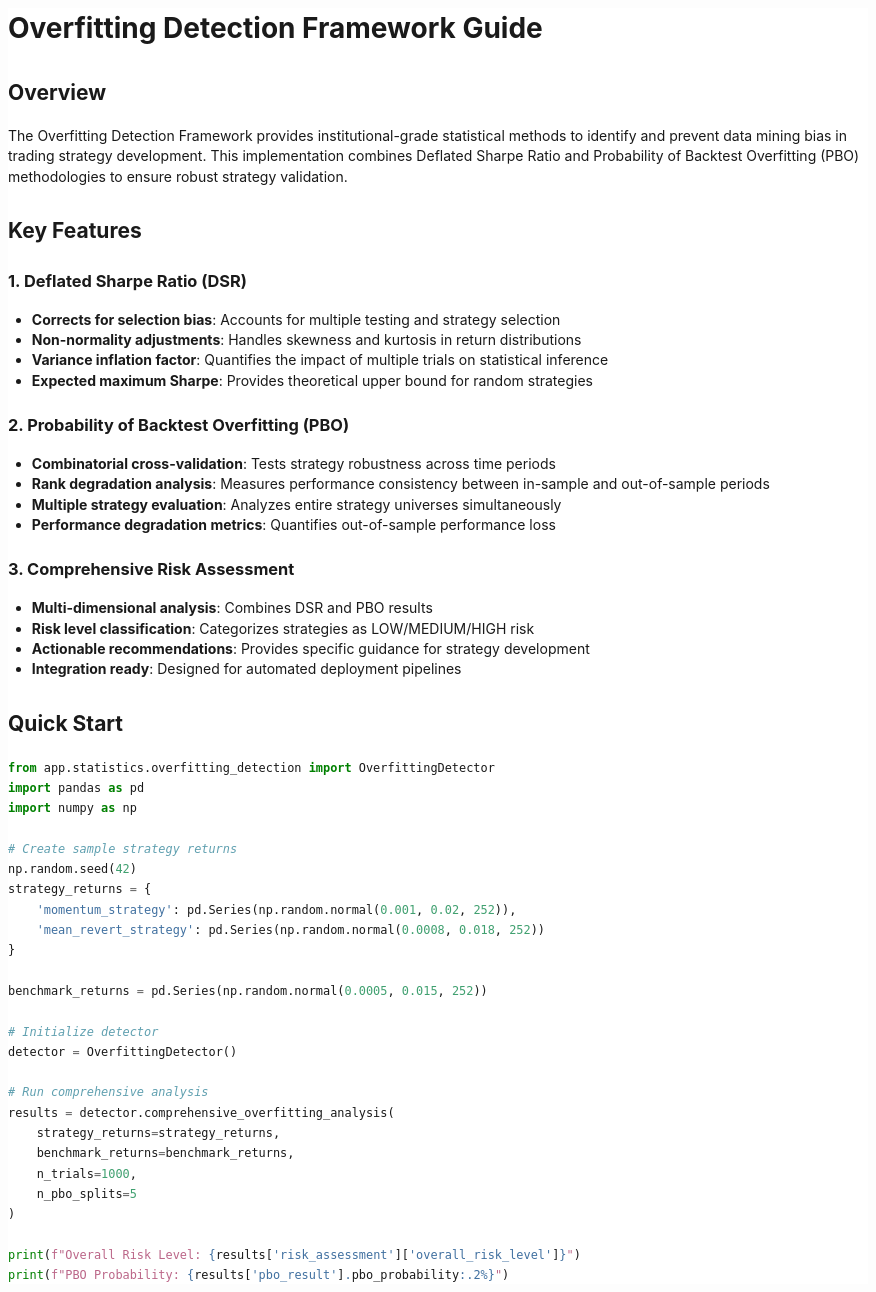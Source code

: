 # Overfitting Detection Framework Guide

## Overview

The Overfitting Detection Framework provides institutional-grade statistical methods to identify and prevent data mining bias in trading strategy development. This implementation combines Deflated Sharpe Ratio and Probability of Backtest Overfitting (PBO) methodologies to ensure robust strategy validation.

## Key Features

### 1. Deflated Sharpe Ratio (DSR)
- **Corrects for selection bias**: Accounts for multiple testing and strategy selection
- **Non-normality adjustments**: Handles skewness and kurtosis in return distributions
- **Variance inflation factor**: Quantifies the impact of multiple trials on statistical inference
- **Expected maximum Sharpe**: Provides theoretical upper bound for random strategies

### 2. Probability of Backtest Overfitting (PBO)
- **Combinatorial cross-validation**: Tests strategy robustness across time periods
- **Rank degradation analysis**: Measures performance consistency between in-sample and out-of-sample periods
- **Multiple strategy evaluation**: Analyzes entire strategy universes simultaneously
- **Performance degradation metrics**: Quantifies out-of-sample performance loss

### 3. Comprehensive Risk Assessment
- **Multi-dimensional analysis**: Combines DSR and PBO results
- **Risk level classification**: Categorizes strategies as LOW/MEDIUM/HIGH risk
- **Actionable recommendations**: Provides specific guidance for strategy development
- **Integration ready**: Designed for automated deployment pipelines

## Quick Start

```python
from app.statistics.overfitting_detection import OverfittingDetector
import pandas as pd
import numpy as np

# Create sample strategy returns
np.random.seed(42)
strategy_returns = {
    'momentum_strategy': pd.Series(np.random.normal(0.001, 0.02, 252)),
    'mean_revert_strategy': pd.Series(np.random.normal(0.0008, 0.018, 252))
}

benchmark_returns = pd.Series(np.random.normal(0.0005, 0.015, 252))

# Initialize detector
detector = OverfittingDetector()

# Run comprehensive analysis
results = detector.comprehensive_overfitting_analysis(
    strategy_returns=strategy_returns,
    benchmark_returns=benchmark_returns,
    n_trials=1000,
    n_pbo_splits=5
)

print(f"Overall Risk Level: {results['risk_assessment']['overall_risk_level']}")
print(f"PBO Probability: {results['pbo_result'].pbo_probability:.2%}")
```
